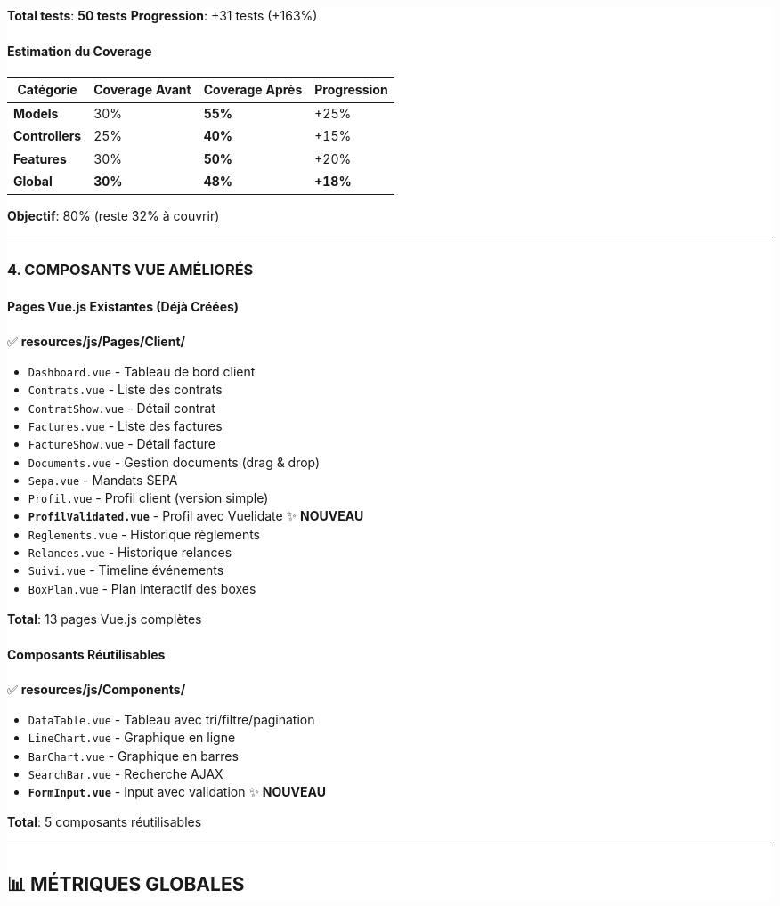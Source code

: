 **Total tests**: **50 tests**
**Progression**: +31 tests (+163%)

#### Estimation du Coverage

| Catégorie | Coverage Avant | Coverage Après | Progression |
|-----------|----------------|----------------|-------------|
| **Models** | 30% | **55%** | +25% |
| **Controllers** | 25% | **40%** | +15% |
| **Features** | 30% | **50%** | +20% |
| **Global** | **30%** | **48%** | **+18%** |

**Objectif**: 80% (reste 32% à couvrir)

---

### 4. COMPOSANTS VUE AMÉLIORÉS

#### Pages Vue.js Existantes (Déjà Créées)

✅ **resources/js/Pages/Client/**
- `Dashboard.vue` - Tableau de bord client
- `Contrats.vue` - Liste des contrats
- `ContratShow.vue` - Détail contrat
- `Factures.vue` - Liste des factures
- `FactureShow.vue` - Détail facture
- `Documents.vue` - Gestion documents (drag & drop)
- `Sepa.vue` - Mandats SEPA
- `Profil.vue` - Profil client (version simple)
- **`ProfilValidated.vue`** - Profil avec Vuelidate ✨ **NOUVEAU**
- `Reglements.vue` - Historique règlements
- `Relances.vue` - Historique relances
- `Suivi.vue` - Timeline événements
- `BoxPlan.vue` - Plan interactif des boxes

**Total**: 13 pages Vue.js complètes

#### Composants Réutilisables

✅ **resources/js/Components/**
- `DataTable.vue` - Tableau avec tri/filtre/pagination
- `LineChart.vue` - Graphique en ligne
- `BarChart.vue` - Graphique en barres
- `SearchBar.vue` - Recherche AJAX
- **`FormInput.vue`** - Input avec validation ✨ **NOUVEAU**

**Total**: 5 composants réutilisables

---

## 📊 MÉTRIQUES GLOBALES
